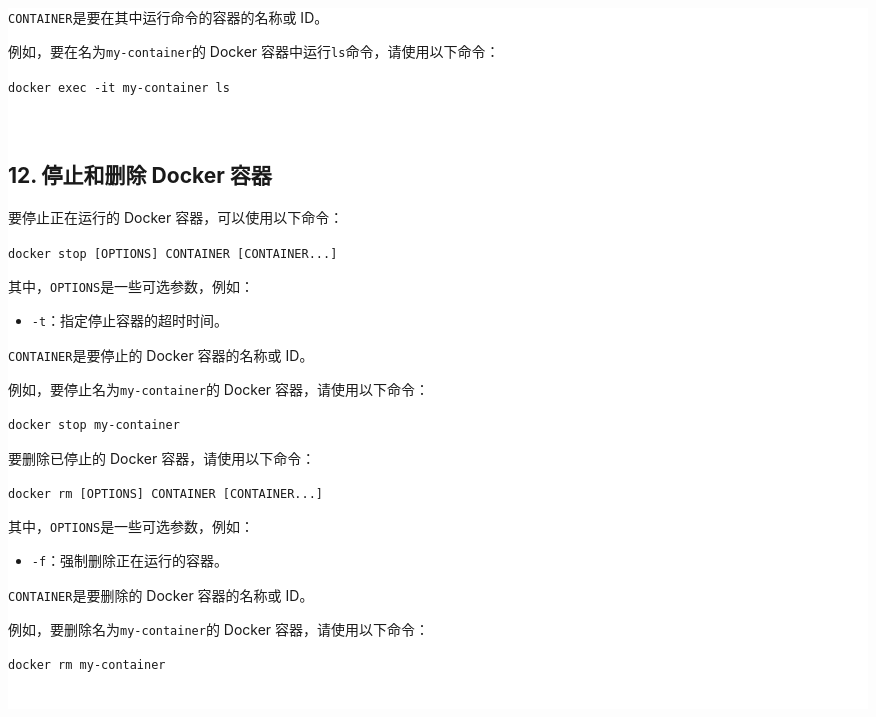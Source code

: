 `CONTAINER`是要在其中运行命令的容器的名称或 ID。

例如，要在名为`my-container`的 Docker 容器中运行`ls`命令，请使用以下命令：

```
docker exec -it my-container ls
```

<br>

## 12. 停止和删除 Docker 容器

要停止正在运行的 Docker 容器，可以使用以下命令：

```
docker stop [OPTIONS] CONTAINER [CONTAINER...]
```

其中，`OPTIONS`是一些可选参数，例如：

- `-t`：指定停止容器的超时时间。

`CONTAINER`是要停止的 Docker 容器的名称或 ID。

例如，要停止名为`my-container`的 Docker 容器，请使用以下命令：

```
docker stop my-container
```

要删除已停止的 Docker 容器，请使用以下命令：

```
docker rm [OPTIONS] CONTAINER [CONTAINER...]
```

其中，`OPTIONS`是一些可选参数，例如：

- `-f`：强制删除正在运行的容器。

`CONTAINER`是要删除的 Docker 容器的名称或 ID。

例如，要删除名为`my-container`的 Docker 容器，请使用以下命令：

```
docker rm my-container
```

<br>
